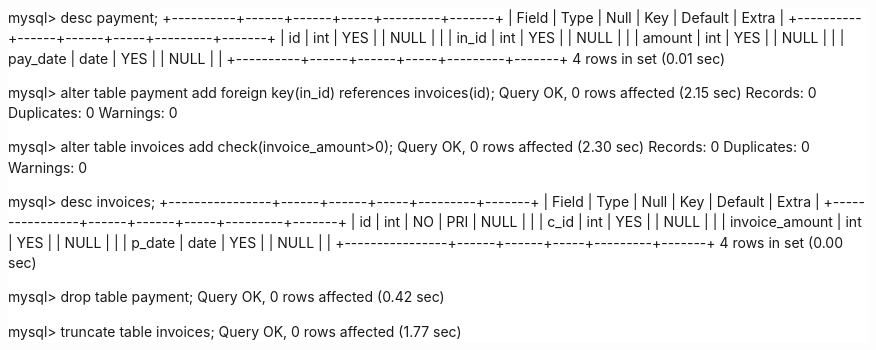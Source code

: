 mysql> desc payment;
+----------+------+------+-----+---------+-------+
| Field    | Type | Null | Key | Default | Extra |
+----------+------+------+-----+---------+-------+
| id       | int  | YES  |     | NULL    |       |
| in_id    | int  | YES  |     | NULL    |       |
| amount   | int  | YES  |     | NULL    |       |
| pay_date | date | YES  |     | NULL    |       |
+----------+------+------+-----+---------+-------+
4 rows in set (0.01 sec)

mysql> alter table payment add foreign key(in_id) references invoices(id); 
Query OK, 0 rows affected (2.15 sec)
Records: 0  Duplicates: 0  Warnings: 0

mysql> alter table invoices add check(invoice_amount>0);
Query OK, 0 rows affected (2.30 sec)
Records: 0  Duplicates: 0  Warnings: 0

mysql> desc invoices;
+----------------+------+------+-----+---------+-------+
| Field          | Type | Null | Key | Default | Extra |
+----------------+------+------+-----+---------+-------+
| id             | int  | NO   | PRI | NULL    |       |
| c_id           | int  | YES  |     | NULL    |       |
| invoice_amount | int  | YES  |     | NULL    |       |
| p_date         | date | YES  |     | NULL    |       |
+----------------+------+------+-----+---------+-------+
4 rows in set (0.00 sec)

mysql> drop table payment;
Query OK, 0 rows affected (0.42 sec)

mysql> truncate table invoices;
Query OK, 0 rows affected (1.77 sec)
